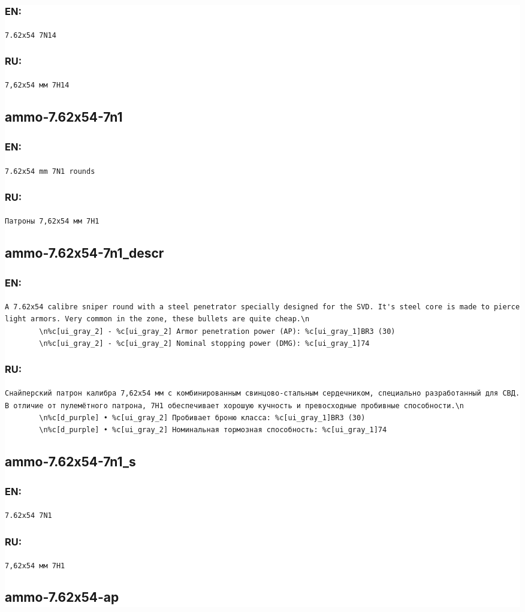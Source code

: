 ### EN:
```
7.62x54 7N14
```

### RU:
```
7,62x54 мм 7Н14
```
## ammo-7.62x54-7n1

### EN:
```
7.62x54 mm 7N1 rounds
```

### RU:
```
Патроны 7,62x54 мм 7Н1
```
## ammo-7.62x54-7n1_descr

### EN:
```
A 7.62x54 calibre sniper round with a steel penetrator specially designed for the SVD. It's steel core is made to pierce light armors. Very common in the zone, these bullets are quite cheap.\n
		\n%c[ui_gray_2] - %c[ui_gray_2] Armor penetration power (AP): %c[ui_gray_1]BR3 (30)
		\n%c[ui_gray_2] - %c[ui_gray_2] Nominal stopping power (DMG): %c[ui_gray_1]74
```

### RU:
```
Снайперский патрон калибра 7,62x54 мм с комбинированным свинцово-стальным сердечником, специально разработанный для СВД. В отличие от пулемётного патрона, 7Н1 обеспечивает хорошую кучность и превосходные пробивные способности.\n 
		\n%c[d_purple] • %c[ui_gray_2] Пробивает броню класса: %c[ui_gray_1]BR3 (30)
		\n%c[d_purple] • %c[ui_gray_2] Номинальная тормозная способность: %c[ui_gray_1]74
```
## ammo-7.62x54-7n1_s

### EN:
```
7.62x54 7N1
```

### RU:
```
7,62x54 мм 7Н1
```
## ammo-7.62x54-ap
